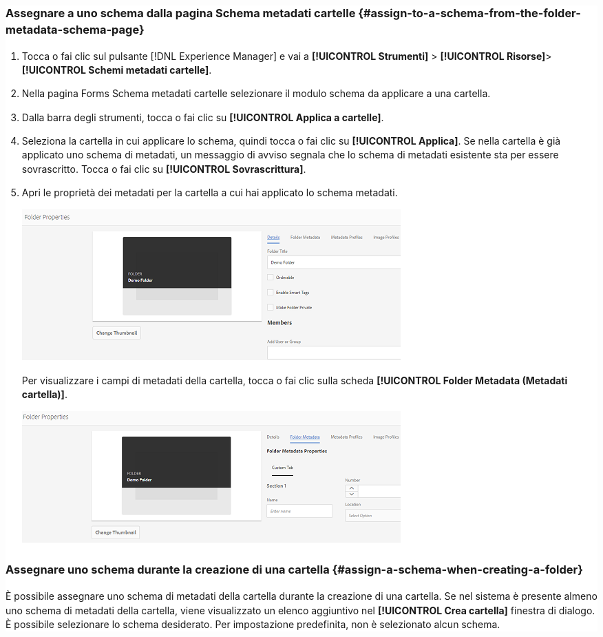 ### Assegnare a uno schema dalla pagina Schema metadati cartelle {#assign-to-a-schema-from-the-folder-metadata-schema-page}

1. Tocca o fai clic sul pulsante [!DNL Experience Manager] e vai a **[!UICONTROL Strumenti]** > **[!UICONTROL Risorse]**> **[!UICONTROL Schemi metadati cartelle]**.
1. Nella pagina Forms Schema metadati cartelle selezionare il modulo schema da applicare a una cartella.
1. Dalla barra degli strumenti, tocca o fai clic su **[!UICONTROL Applica a cartelle]**.

1. Seleziona la cartella in cui applicare lo schema, quindi tocca o fai clic su **[!UICONTROL Applica]**. Se nella cartella è già applicato uno schema di metadati, un messaggio di avviso segnala che lo schema di metadati esistente sta per essere sovrascritto. Tocca o fai clic su **[!UICONTROL Sovrascrittura]**.
1. Apri le proprietà dei metadati per la cartella a cui hai applicato lo schema metadati.

   ![folder_properties](assets/folder_properties.png)

   Per visualizzare i campi di metadati della cartella, tocca o fai clic sulla scheda **[!UICONTROL Folder Metadata (Metadati cartella)]**.

   ![folder_metadata_properties](assets/folder_metadata_properties.png)

### Assegnare uno schema durante la creazione di una cartella {#assign-a-schema-when-creating-a-folder}

È possibile assegnare uno schema di metadati della cartella durante la creazione di una cartella. Se nel sistema è presente almeno uno schema di metadati della cartella, viene visualizzato un elenco aggiuntivo nel **[!UICONTROL Crea cartella]** finestra di dialogo. È possibile selezionare lo schema desiderato. Per impostazione predefinita, non è selezionato alcun schema.
